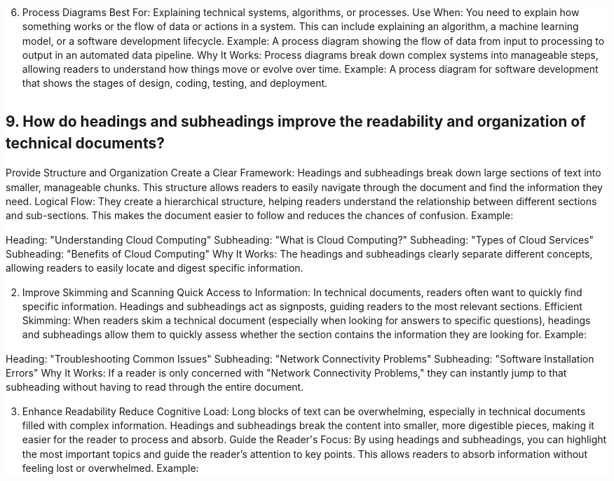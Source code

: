6. Process Diagrams
Best For: Explaining technical systems, algorithms, or processes.
Use When: You need to explain how something works or the flow of data or actions in a system. This can include explaining an algorithm, a machine learning model, or a software development lifecycle.
Example: A process diagram showing the flow of data from input to processing to output in an automated data pipeline.
Why It Works: Process diagrams break down complex systems into manageable steps, allowing readers to understand how things move or evolve over time.
Example: A process diagram for software development that shows the stages of design, coding, testing, and deployment.

## 9. How do headings and subheadings improve the readability and organization of technical documents?

Provide Structure and Organization
Create a Clear Framework: Headings and subheadings break down large sections of text into smaller, manageable chunks. This structure allows readers to easily navigate through the document and find the information they need.
Logical Flow: They create a hierarchical structure, helping readers understand the relationship between different sections and sub-sections. This makes the document easier to follow and reduces the chances of confusion.
Example:

Heading: "Understanding Cloud Computing"
Subheading: "What is Cloud Computing?"
Subheading: "Types of Cloud Services"
Subheading: "Benefits of Cloud Computing"
Why It Works: The headings and subheadings clearly separate different concepts, allowing readers to easily locate and digest specific information.

2. Improve Skimming and Scanning
Quick Access to Information: In technical documents, readers often want to quickly find specific information. Headings and subheadings act as signposts, guiding readers to the most relevant sections.
Efficient Skimming: When readers skim a technical document (especially when looking for answers to specific questions), headings and subheadings allow them to quickly assess whether the section contains the information they are looking for.
Example:

Heading: "Troubleshooting Common Issues"
Subheading: "Network Connectivity Problems"
Subheading: "Software Installation Errors"
Why It Works: If a reader is only concerned with "Network Connectivity Problems," they can instantly jump to that subheading without having to read through the entire document.

3. Enhance Readability
Reduce Cognitive Load: Long blocks of text can be overwhelming, especially in technical documents filled with complex information. Headings and subheadings break the content into smaller, more digestible pieces, making it easier for the reader to process and absorb.
Guide the Reader's Focus: By using headings and subheadings, you can highlight the most important topics and guide the reader’s attention to key points. This allows readers to absorb information without feeling lost or overwhelmed.
Example:
